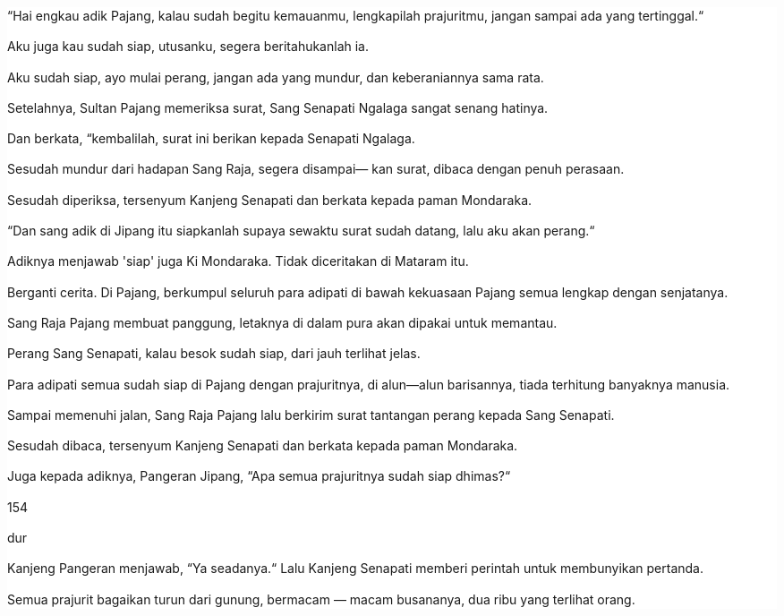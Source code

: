 “Hai engkau adik Pajang, kalau sudah begitu kemauanmu,
lengkapilah prajuritmu, jangan sampai ada yang tertinggal.“

Aku juga kau sudah siap, utusanku, segera beritahukanlah ia.

Aku sudah siap, ayo mulai perang, jangan ada yang mundur,
dan keberaniannya sama rata.

Setelahnya, Sultan Pajang memeriksa surat, Sang Senapati
Ngalaga sangat senang hatinya.

Dan berkata, “kembalilah, surat ini berikan kepada Senapati
Ngalaga.

Sesudah mundur dari hadapan Sang Raja, segera disampai—
kan surat, dibaca dengan penuh perasaan.

Sesudah diperiksa, tersenyum Kanjeng Senapati dan berkata
kepada paman Mondaraka.

“Dan sang adik di Jipang itu siapkanlah supaya sewaktu surat
sudah datang, lalu aku akan perang.“

Adiknya menjawab 'siap' juga Ki Mondaraka. Tidak
diceritakan di Mataram itu.

Berganti cerita. Di Pajang, berkumpul seluruh para adipati di
bawah kekuasaan Pajang semua lengkap dengan senjatanya.

Sang Raja Pajang membuat panggung, letaknya di dalam
pura akan dipakai untuk memantau.

Perang Sang Senapati, kalau besok sudah siap, dari jauh
terlihat jelas.

Para adipati semua sudah siap di Pajang dengan prajuritnya,
di alun—alun barisannya, tiada terhitung banyaknya manusia.

Sampai memenuhi jalan, Sang Raja Pajang lalu berkirim
surat tantangan perang kepada Sang Senapati.

Sesudah dibaca, tersenyum Kanjeng Senapati dan berkata
kepada paman Mondaraka.

Juga kepada adiknya, Pangeran Jipang, “Apa semua
prajuritnya sudah siap dhimas?“

154

 

dur

 



Kanjeng Pangeran menjawab, “Ya seadanya.“ Lalu Kanjeng
Senapati memberi perintah untuk membunyikan pertanda.

Semua prajurit bagaikan turun dari gunung, bermacam —
macam busananya, dua ribu yang terlihat orang.
